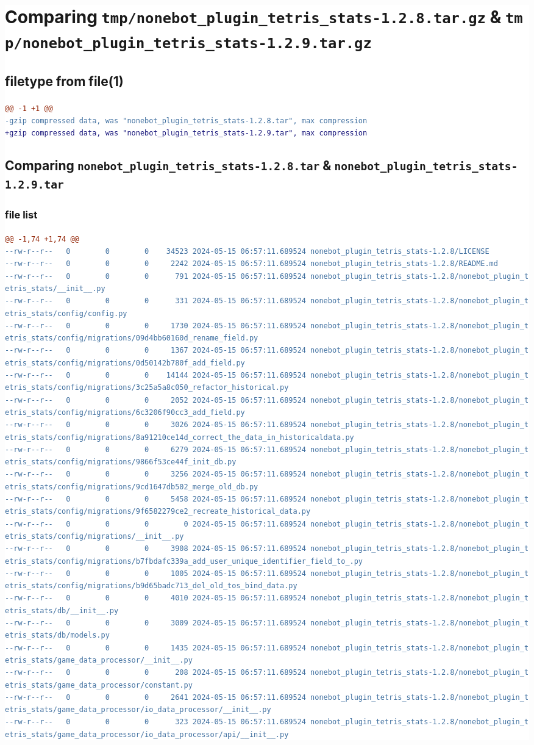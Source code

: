 # Comparing `tmp/nonebot_plugin_tetris_stats-1.2.8.tar.gz` & `tmp/nonebot_plugin_tetris_stats-1.2.9.tar.gz`

## filetype from file(1)

```diff
@@ -1 +1 @@
-gzip compressed data, was "nonebot_plugin_tetris_stats-1.2.8.tar", max compression
+gzip compressed data, was "nonebot_plugin_tetris_stats-1.2.9.tar", max compression
```

## Comparing `nonebot_plugin_tetris_stats-1.2.8.tar` & `nonebot_plugin_tetris_stats-1.2.9.tar`

### file list

```diff
@@ -1,74 +1,74 @@
--rw-r--r--   0        0        0    34523 2024-05-15 06:57:11.689524 nonebot_plugin_tetris_stats-1.2.8/LICENSE
--rw-r--r--   0        0        0     2242 2024-05-15 06:57:11.689524 nonebot_plugin_tetris_stats-1.2.8/README.md
--rw-r--r--   0        0        0      791 2024-05-15 06:57:11.689524 nonebot_plugin_tetris_stats-1.2.8/nonebot_plugin_tetris_stats/__init__.py
--rw-r--r--   0        0        0      331 2024-05-15 06:57:11.689524 nonebot_plugin_tetris_stats-1.2.8/nonebot_plugin_tetris_stats/config/config.py
--rw-r--r--   0        0        0     1730 2024-05-15 06:57:11.689524 nonebot_plugin_tetris_stats-1.2.8/nonebot_plugin_tetris_stats/config/migrations/09d4bb60160d_rename_field.py
--rw-r--r--   0        0        0     1367 2024-05-15 06:57:11.689524 nonebot_plugin_tetris_stats-1.2.8/nonebot_plugin_tetris_stats/config/migrations/0d50142b780f_add_field.py
--rw-r--r--   0        0        0    14144 2024-05-15 06:57:11.689524 nonebot_plugin_tetris_stats-1.2.8/nonebot_plugin_tetris_stats/config/migrations/3c25a5a8c050_refactor_historical.py
--rw-r--r--   0        0        0     2052 2024-05-15 06:57:11.689524 nonebot_plugin_tetris_stats-1.2.8/nonebot_plugin_tetris_stats/config/migrations/6c3206f90cc3_add_field.py
--rw-r--r--   0        0        0     3026 2024-05-15 06:57:11.689524 nonebot_plugin_tetris_stats-1.2.8/nonebot_plugin_tetris_stats/config/migrations/8a91210ce14d_correct_the_data_in_historicaldata.py
--rw-r--r--   0        0        0     6279 2024-05-15 06:57:11.689524 nonebot_plugin_tetris_stats-1.2.8/nonebot_plugin_tetris_stats/config/migrations/9866f53ce44f_init_db.py
--rw-r--r--   0        0        0     3256 2024-05-15 06:57:11.689524 nonebot_plugin_tetris_stats-1.2.8/nonebot_plugin_tetris_stats/config/migrations/9cd1647db502_merge_old_db.py
--rw-r--r--   0        0        0     5458 2024-05-15 06:57:11.689524 nonebot_plugin_tetris_stats-1.2.8/nonebot_plugin_tetris_stats/config/migrations/9f6582279ce2_recreate_historical_data.py
--rw-r--r--   0        0        0        0 2024-05-15 06:57:11.689524 nonebot_plugin_tetris_stats-1.2.8/nonebot_plugin_tetris_stats/config/migrations/__init__.py
--rw-r--r--   0        0        0     3908 2024-05-15 06:57:11.689524 nonebot_plugin_tetris_stats-1.2.8/nonebot_plugin_tetris_stats/config/migrations/b7fbdafc339a_add_user_unique_identifier_field_to_.py
--rw-r--r--   0        0        0     1005 2024-05-15 06:57:11.689524 nonebot_plugin_tetris_stats-1.2.8/nonebot_plugin_tetris_stats/config/migrations/b9d65badc713_del_old_tos_bind_data.py
--rw-r--r--   0        0        0     4010 2024-05-15 06:57:11.689524 nonebot_plugin_tetris_stats-1.2.8/nonebot_plugin_tetris_stats/db/__init__.py
--rw-r--r--   0        0        0     3009 2024-05-15 06:57:11.689524 nonebot_plugin_tetris_stats-1.2.8/nonebot_plugin_tetris_stats/db/models.py
--rw-r--r--   0        0        0     1435 2024-05-15 06:57:11.689524 nonebot_plugin_tetris_stats-1.2.8/nonebot_plugin_tetris_stats/game_data_processor/__init__.py
--rw-r--r--   0        0        0      208 2024-05-15 06:57:11.689524 nonebot_plugin_tetris_stats-1.2.8/nonebot_plugin_tetris_stats/game_data_processor/constant.py
--rw-r--r--   0        0        0     2641 2024-05-15 06:57:11.689524 nonebot_plugin_tetris_stats-1.2.8/nonebot_plugin_tetris_stats/game_data_processor/io_data_processor/__init__.py
--rw-r--r--   0        0        0      323 2024-05-15 06:57:11.689524 nonebot_plugin_tetris_stats-1.2.8/nonebot_plugin_tetris_stats/game_data_processor/io_data_processor/api/__init__.py
```